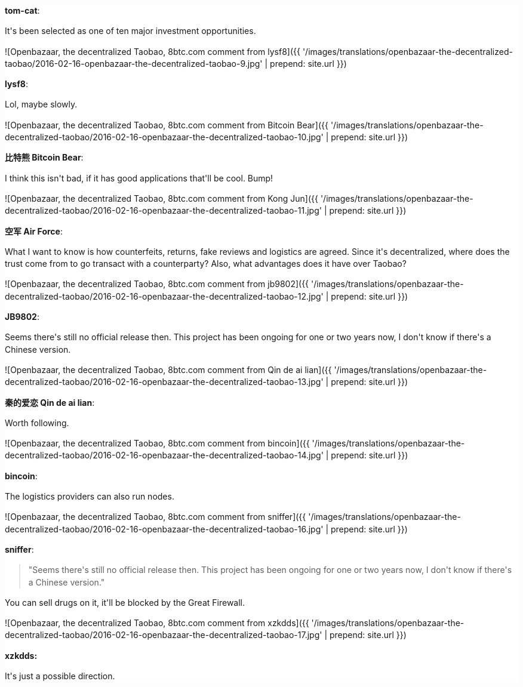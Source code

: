 **tom-cat**:

It's been selected as one of ten major investment opportunities.

![Openbazaar, the decentralized Taobao, 8btc.com comment from lysf8]({{ '/images/translations/openbazaar-the-decentralized-taobao/2016-02-16-openbazaar-the-decentralized-taobao-9.jpg' | prepend: site.url }})

**lysf8**:

Lol, maybe slowly.

![Openbazaar, the decentralized Taobao, 8btc.com comment from Bitcoin Bear]({{ '/images/translations/openbazaar-the-decentralized-taobao/2016-02-16-openbazaar-the-decentralized-taobao-10.jpg' | prepend: site.url }})

**比特熊 Bitcoin Bear**:

I think this isn't bad, if it has good applications that'll be cool. Bump!


![Openbazaar, the decentralized Taobao, 8btc.com comment from Kong Jun]({{ '/images/translations/openbazaar-the-decentralized-taobao/2016-02-16-openbazaar-the-decentralized-taobao-11.jpg' | prepend: site.url }})

**空军 Air Force**:

What I want to know is how counterfeits, returns, fake reviews and logistics are agreed. Since it's decentralized, where does the trust come from to go transact with a counterparty? Also, what advantages does it have over Taobao?

![Openbazaar, the decentralized Taobao, 8btc.com comment from jb9802]({{ '/images/translations/openbazaar-the-decentralized-taobao/2016-02-16-openbazaar-the-decentralized-taobao-12.jpg' | prepend: site.url }})

**JB9802**:

Seems there's still no official release then. This project has been ongoing for one or two years now, I don't know if there's a Chinese version.

![Openbazaar, the decentralized Taobao, 8btc.com comment from Qin de ai lian]({{ '/images/translations/openbazaar-the-decentralized-taobao/2016-02-16-openbazaar-the-decentralized-taobao-13.jpg' | prepend: site.url }})

**秦的爱恋 Qin de ai lian**:

Worth following.

![Openbazaar, the decentralized Taobao, 8btc.com comment from bincoin]({{ '/images/translations/openbazaar-the-decentralized-taobao/2016-02-16-openbazaar-the-decentralized-taobao-14.jpg' | prepend: site.url }})

**bincoin**:

The logistics providers can also run nodes.

![Openbazaar, the decentralized Taobao, 8btc.com comment from sniffer]({{ '/images/translations/openbazaar-the-decentralized-taobao/2016-02-16-openbazaar-the-decentralized-taobao-16.jpg' | prepend: site.url }})

**sniffer**:

> "Seems there's still no official release then. This project has been ongoing for one or two years now, I don't know if there's a Chinese version."

You can sell drugs on it, it'll be blocked by the Great Firewall.

![Openbazaar, the decentralized Taobao, 8btc.com comment from xzkdds]({{ '/images/translations/openbazaar-the-decentralized-taobao/2016-02-16-openbazaar-the-decentralized-taobao-17.jpg' | prepend: site.url }})

**xzkdds:**

It's just a possible direction.
